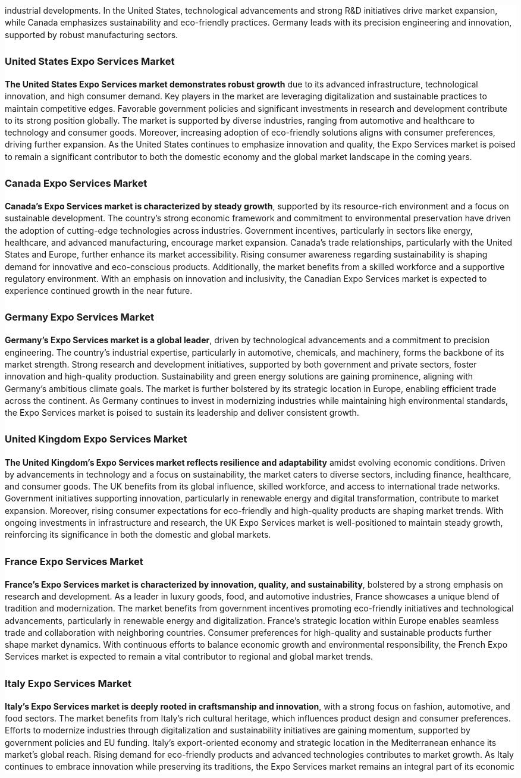 industrial developments. In the United States, technological advancements and strong R&amp;D initiatives drive market expansion, while Canada emphasizes sustainability and eco-friendly practices. Germany leads with its precision engineering and innovation, supported by robust manufacturing sectors.</span></em></p></blockquote><h3><strong>United States Expo Services Market</strong></h3><p><strong>The United States Expo Services market demonstrates robust growth</strong> due to its advanced infrastructure, technological innovation, and high consumer demand. Key players in the market are leveraging digitalization and sustainable practices to maintain competitive edges. Favorable government policies and significant investments in research and development contribute to its strong position globally. The market is supported by diverse industries, ranging from automotive and healthcare to technology and consumer goods. Moreover, increasing adoption of eco-friendly solutions aligns with consumer preferences, driving further expansion. As the United States continues to emphasize innovation and quality, the Expo Services market is poised to remain a significant contributor to both the domestic economy and the global market landscape in the coming years.</p><h3><strong>Canada Expo Services Market</strong></h3><p><strong>Canada&rsquo;s Expo Services market is characterized by steady growth</strong>, supported by its resource-rich environment and a focus on sustainable development. The country&rsquo;s strong economic framework and commitment to environmental preservation have driven the adoption of cutting-edge technologies across industries. Government incentives, particularly in sectors like energy, healthcare, and advanced manufacturing, encourage market expansion. Canada&rsquo;s trade relationships, particularly with the United States and Europe, further enhance its market accessibility. Rising consumer awareness regarding sustainability is shaping demand for innovative and eco-conscious products. Additionally, the market benefits from a skilled workforce and a supportive regulatory environment. With an emphasis on innovation and inclusivity, the Canadian Expo Services market is expected to experience continued growth in the near future.</p><h3><strong>Germany Expo Services Market</strong></h3><p><strong>Germany&rsquo;s Expo Services market is a global leader</strong>, driven by technological advancements and a commitment to precision engineering. The country&rsquo;s industrial expertise, particularly in automotive, chemicals, and machinery, forms the backbone of its market strength. Strong research and development initiatives, supported by both government and private sectors, foster innovation and high-quality production. Sustainability and green energy solutions are gaining prominence, aligning with Germany&rsquo;s ambitious climate goals. The market is further bolstered by its strategic location in Europe, enabling efficient trade across the continent. As Germany continues to invest in modernizing industries while maintaining high environmental standards, the Expo Services market is poised to sustain its leadership and deliver consistent growth.</p><h3><strong>United Kingdom Expo Services Market</strong></h3><p><strong>The United Kingdom&rsquo;s Expo Services market reflects resilience and adaptability</strong> amidst evolving economic conditions. Driven by advancements in technology and a focus on sustainability, the market caters to diverse sectors, including finance, healthcare, and consumer goods. The UK benefits from its global influence, skilled workforce, and access to international trade networks. Government initiatives supporting innovation, particularly in renewable energy and digital transformation, contribute to market expansion. Moreover, rising consumer expectations for eco-friendly and high-quality products are shaping market trends. With ongoing investments in infrastructure and research, the UK Expo Services market is well-positioned to maintain steady growth, reinforcing its significance in both the domestic and global markets.</p><h3><strong>France Expo Services Market</strong></h3><p><strong>France&rsquo;s Expo Services market is characterized by innovation, quality, and sustainability</strong>, bolstered by a strong emphasis on research and development. As a leader in luxury goods, food, and automotive industries, France showcases a unique blend of tradition and modernization. The market benefits from government incentives promoting eco-friendly initiatives and technological advancements, particularly in renewable energy and digitalization. France&rsquo;s strategic location within Europe enables seamless trade and collaboration with neighboring countries. Consumer preferences for high-quality and sustainable products further shape market dynamics. With continuous efforts to balance economic growth and environmental responsibility, the French Expo Services market is expected to remain a vital contributor to regional and global market trends.</p><h3><strong>Italy Expo Services Market</strong></h3><p><strong>Italy&rsquo;s Expo Services market is deeply rooted in craftsmanship and innovation</strong>, with a strong focus on fashion, automotive, and food sectors. The market benefits from Italy&rsquo;s rich cultural heritage, which influences product design and consumer preferences. Efforts to modernize industries through digitalization and sustainability initiatives are gaining momentum, supported by government policies and EU funding. Italy&rsquo;s export-oriented economy and strategic location in the Mediterranean enhance its market&rsquo;s global reach. Rising demand for eco-friendly products and advanced technologies contributes to market growth. As Italy continues to embrace innovation while preserving its traditions, the Expo Services market remains an integral part of its economic